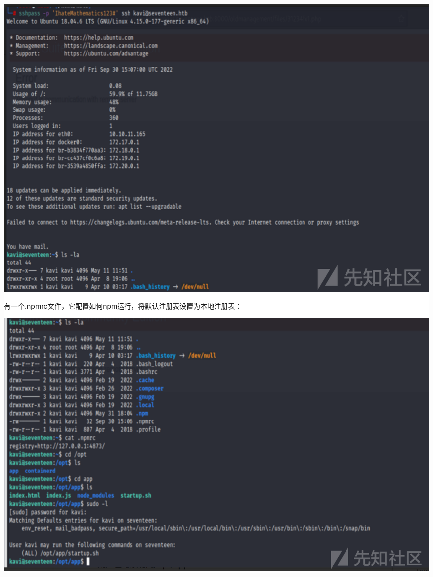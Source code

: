 [![](assets/1704792022-9f1991d3663f962af3ed89959b7e4d9c.png)](https://xzfile.aliyuncs.com/media/upload/picture/20240109143021-9030714e-aeb8-1.png)

有一个.npmrc文件，它配置如何npm运行，将默认注册表设置为本地注册表：

[![](assets/1704792022-3d1979e1718c2b7968eabcf9df9cc158.png)](https://xzfile.aliyuncs.com/media/upload/picture/20240109143029-95753036-aeb8-1.png)
